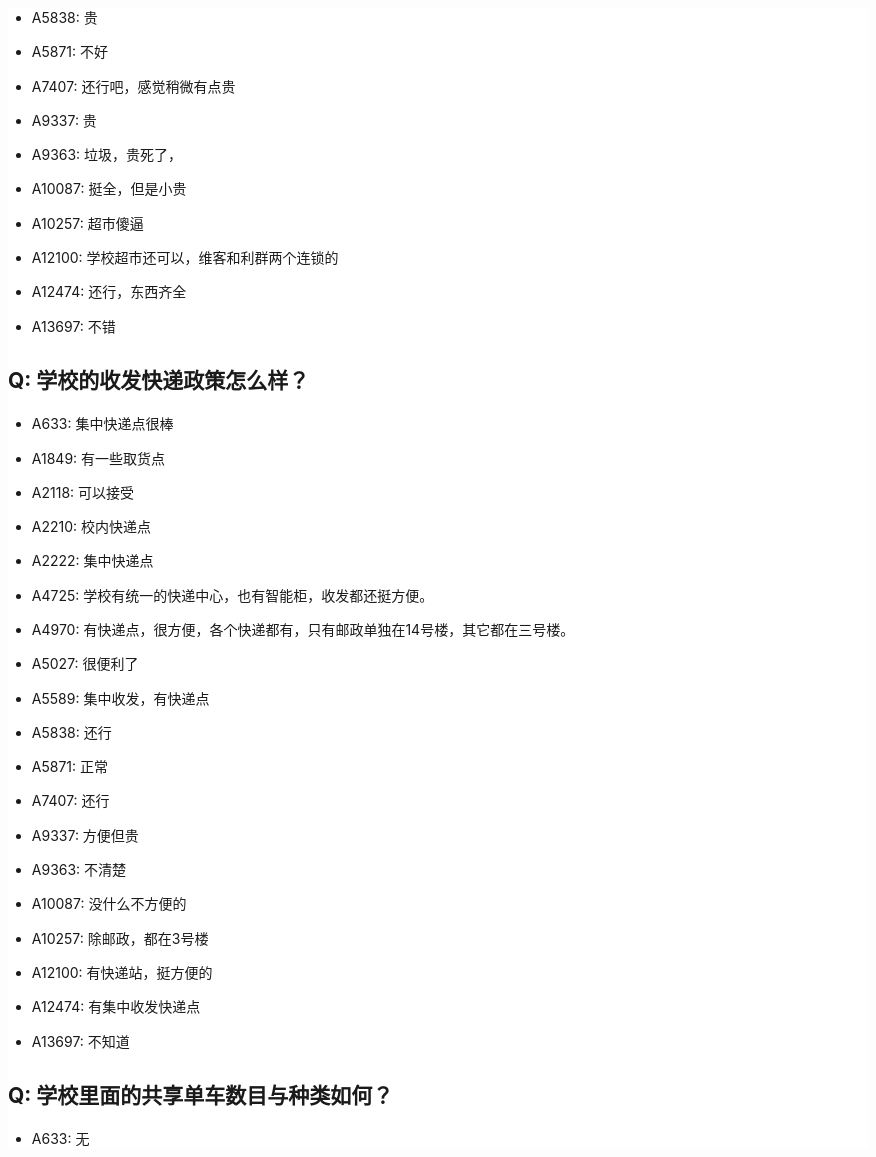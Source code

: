 - A5838: 贵

- A5871: 不好

- A7407: 还行吧，感觉稍微有点贵

- A9337: 贵

- A9363: 垃圾，贵死了，

- A10087: 挺全，但是小贵

- A10257: 超市傻逼

- A12100: 学校超市还可以，维客和利群两个连锁的

- A12474: 还行，东西齐全

- A13697: 不错

## Q: 学校的收发快递政策怎么样？

- A633: 集中快递点很棒

- A1849: 有一些取货点

- A2118: 可以接受

- A2210: 校内快递点

- A2222: 集中快递点

- A4725: 学校有统一的快递中心，也有智能柜，收发都还挺方便。

- A4970: 有快递点，很方便，各个快递都有，只有邮政单独在14号楼，其它都在三号楼。

- A5027: 很便利了

- A5589: 集中收发，有快递点

- A5838: 还行

- A5871: 正常

- A7407: 还行

- A9337: 方便但贵

- A9363: 不清楚

- A10087: 没什么不方便的

- A10257: 除邮政，都在3号楼

- A12100: 有快递站，挺方便的

- A12474: 有集中收发快递点

- A13697: 不知道

## Q: 学校里面的共享单车数目与种类如何？

- A633: 无
